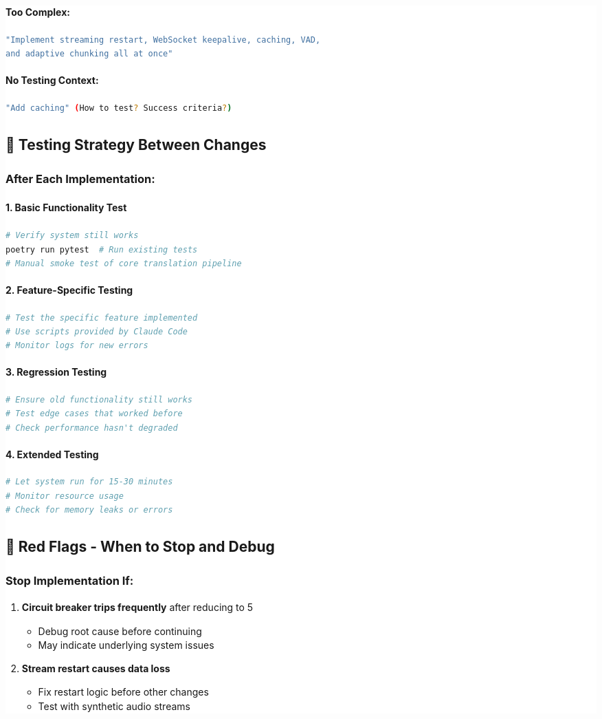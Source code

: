 #### Too Complex:
```bash
"Implement streaming restart, WebSocket keepalive, caching, VAD, 
and adaptive chunking all at once"
```

#### No Testing Context:
```bash
"Add caching" (How to test? Success criteria?)
```

## 🧪 Testing Strategy Between Changes

### After Each Implementation:

#### 1. Basic Functionality Test
```bash
# Verify system still works
poetry run pytest  # Run existing tests
# Manual smoke test of core translation pipeline
```

#### 2. Feature-Specific Testing
```bash
# Test the specific feature implemented
# Use scripts provided by Claude Code
# Monitor logs for new errors
```

#### 3. Regression Testing  
```bash
# Ensure old functionality still works
# Test edge cases that worked before
# Check performance hasn't degraded
```

#### 4. Extended Testing
```bash
# Let system run for 15-30 minutes
# Monitor resource usage
# Check for memory leaks or errors
```

## 🚨 Red Flags - When to Stop and Debug

### Stop Implementation If:
1. **Circuit breaker trips frequently** after reducing to 5
   - Debug root cause before continuing
   - May indicate underlying system issues

2. **Stream restart causes data loss**
   - Fix restart logic before other changes
   - Test with synthetic audio streams
